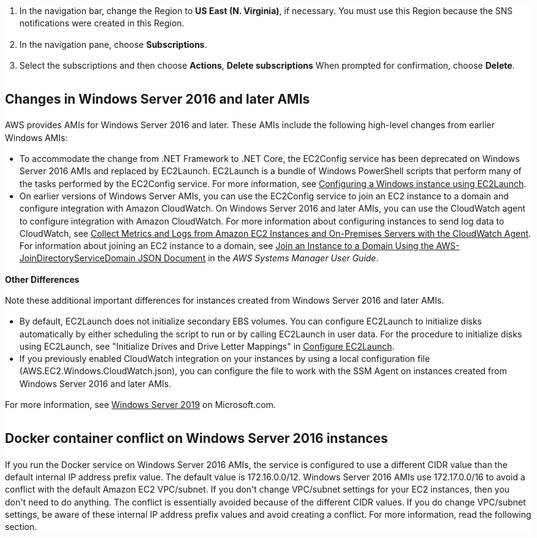1. In the navigation bar, change the Region to **US East \(N\. Virginia\)**, if necessary\. You must use this Region because the SNS notifications were created in this Region\.

1. In the navigation pane, choose **Subscriptions**\.

1. Select the subscriptions and then choose **Actions**, **Delete subscriptions** When prompted for confirmation, choose **Delete**\.

## Changes in Windows Server 2016 and later AMIs<a name="win2k16-amis"></a>

AWS provides AMIs for Windows Server 2016 and later\. These AMIs include the following high\-level changes from earlier Windows AMIs:
+ To accommodate the change from \.NET Framework to \.NET Core, the EC2Config service has been deprecated on Windows Server 2016 AMIs and replaced by EC2Launch\. EC2Launch is a bundle of Windows PowerShell scripts that perform many of the tasks performed by the EC2Config service\. For more information, see [Configuring a Windows instance using EC2Launch](https://docs.aws.amazon.com/AWSEC2/latest/WindowsGuide/ec2launch.html)\. 
+ On earlier versions of Windows Server AMIs, you can use the EC2Config service to join an EC2 instance to a domain and configure integration with Amazon CloudWatch\. On Windows Server 2016 and later AMIs, you can use the CloudWatch agent to configure integration with Amazon CloudWatch\. For more information about configuring instances to send log data to CloudWatch, see [Collect Metrics and Logs from Amazon EC2 Instances and On\-Premises Servers with the CloudWatch Agent](https://docs.aws.amazon.com/AmazonCloudWatch/latest/monitoring/Install-CloudWatch-Agent.html)\. For information about joining an EC2 instance to a domain, see [ Join an Instance to a Domain Using the AWS\-JoinDirectoryServiceDomain JSON Document](https://docs.aws.amazon.com/systems-manager/latest/userguide/walkthrough-powershell.html#walkthrough-powershell-domain-join) in the *AWS Systems Manager User Guide*\.

**Other Differences**

Note these additional important differences for instances created from Windows Server 2016 and later AMIs\.
+ By default, EC2Launch does not initialize secondary EBS volumes\. You can configure EC2Launch to initialize disks automatically by either scheduling the script to run or by calling EC2Launch in user data\. For the procedure to initialize disks using EC2Launch, see "Initialize Drives and Drive Letter Mappings" in [Configure EC2Launch](https://docs.aws.amazon.com/AWSEC2/latest/WindowsGuide/ec2launch.html#ec2launch-config)\.
+ If you previously enabled CloudWatch integration on your instances by using a local configuration file \(AWS\.EC2\.Windows\.CloudWatch\.json\), you can configure the file to work with the SSM Agent on instances created from Windows Server 2016 and later AMIs\.

For more information, see [Windows Server 2019](https://www.microsoft.com/en-us/cloud-platform/windows-server) on Microsoft\.com\.

## Docker container conflict on Windows Server 2016 instances<a name="ec2launch-docker"></a>

If you run the Docker service on Windows Server 2016 AMIs, the service is configured to use a different CIDR value than the default internal IP address prefix value\. The default value is 172\.16\.0\.0/12\. Windows Server 2016 AMIs use 172\.17\.0\.0/16 to avoid a conflict with the default Amazon EC2 VPC/subnet\. If you don't change VPC/subnet settings for your EC2 instances, then you don't need to do anything\. The conflict is essentially avoided because of the different CIDR values\. If you do change VPC/subnet settings, be aware of these internal IP address prefix values and avoid creating a conflict\. For more information, read the following section\.
